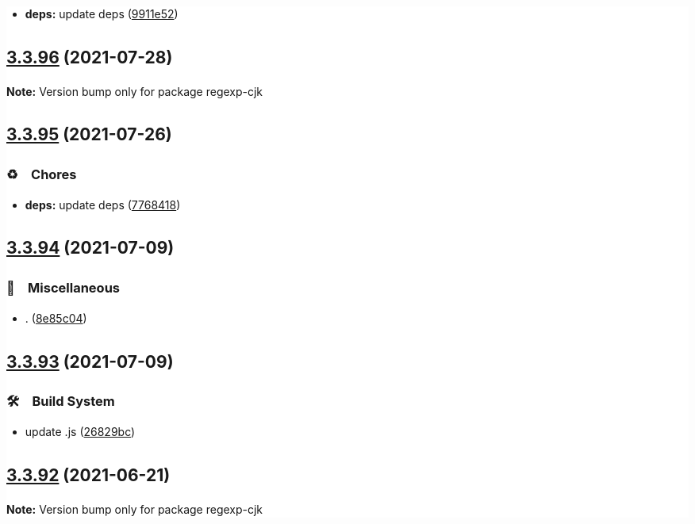 * **deps:** update deps ([9911e52](https://github.com/bluelovers/ws-regexp/commit/9911e52d7b63a7292ae15139cccf1737944a870e))





## [3.3.96](https://github.com/bluelovers/ws-regexp/compare/regexp-cjk@3.3.95...regexp-cjk@3.3.96) (2021-07-28)

**Note:** Version bump only for package regexp-cjk





## [3.3.95](https://github.com/bluelovers/ws-regexp/compare/regexp-cjk@3.3.94...regexp-cjk@3.3.95) (2021-07-26)


### ♻️　Chores

* **deps:** update deps ([7768418](https://github.com/bluelovers/ws-regexp/commit/776841897b19d2d4b3d4a6800c81247652e438d3))





## [3.3.94](https://github.com/bluelovers/ws-regexp/compare/regexp-cjk@3.3.93...regexp-cjk@3.3.94) (2021-07-09)


### 🔖　Miscellaneous

* . ([8e85c04](https://github.com/bluelovers/ws-regexp/commit/8e85c04a9cb7622ef865a383107dbc9ec2f512b4))





## [3.3.93](https://github.com/bluelovers/ws-regexp/compare/regexp-cjk@3.3.92...regexp-cjk@3.3.93) (2021-07-09)


### 🛠　Build System

* update .js ([26829bc](https://github.com/bluelovers/ws-regexp/commit/26829bcd9557c28497ac40f4b5c7648593ebaca4))





## [3.3.92](https://github.com/bluelovers/ws-regexp/compare/regexp-cjk@3.3.91...regexp-cjk@3.3.92) (2021-06-21)

**Note:** Version bump only for package regexp-cjk
